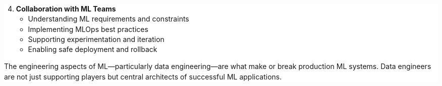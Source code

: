 4. **Collaboration with ML Teams**
   - Understanding ML requirements and constraints
   - Implementing MLOps best practices
   - Supporting experimentation and iteration
   - Enabling safe deployment and rollback

The engineering aspects of ML—particularly data engineering—are what make or break production ML systems. Data engineers are not just supporting players but central architects of successful ML applications.
